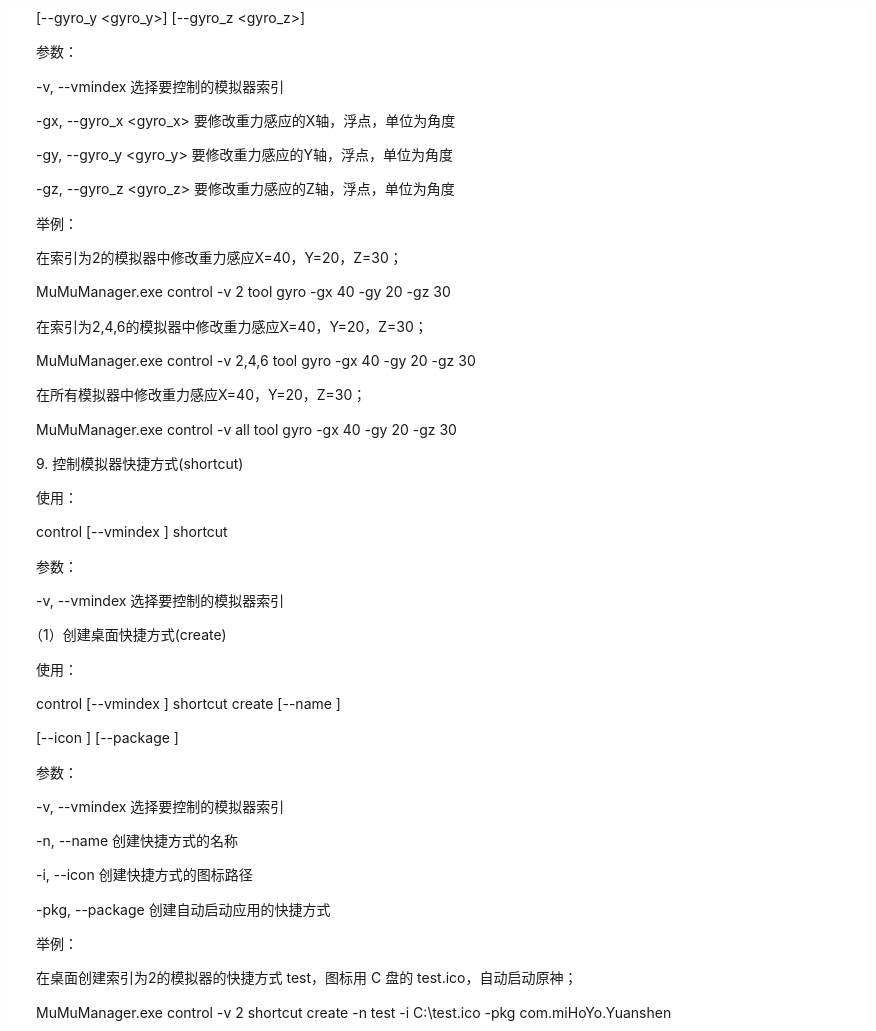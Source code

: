 　　[--gyro_y <gyro_y>] [--gyro_z <gyro_z>]

　　参数：

　　-v, --vmindex <vmindex> 选择要控制的模拟器索引

　　-gx, --gyro_x <gyro_x> 要修改重力感应的X轴，浮点，单位为角度

　　-gy, --gyro_y <gyro_y> 要修改重力感应的Y轴，浮点，单位为角度

　　-gz, --gyro_z <gyro_z> 要修改重力感应的Z轴，浮点，单位为角度

　　举例：

　　在索引为2的模拟器中修改重力感应X=40，Y=20，Z=30；

　　MuMuManager.exe control -v 2 tool gyro -gx 40 -gy 20 -gz 30



　　在索引为2,4,6的模拟器中修改重力感应X=40，Y=20，Z=30；

　　MuMuManager.exe control -v 2,4,6 tool gyro -gx 40 -gy 20 -gz 30



　　在所有模拟器中修改重力感应X=40，Y=20，Z=30；

　　MuMuManager.exe control -v all tool gyro -gx 40 -gy 20 -gz 30



　　9. 控制模拟器快捷方式(shortcut)

　　使用：

　　control [--vmindex <vmindex>] shortcut <subcommand>

　　参数：

　　-v, --vmindex <vmindex> 选择要控制的模拟器索引

　　（1）创建桌面快捷方式(create)

　　使用：

　　control [--vmindex <vmindex>] shortcut create [--name <name>]

　　[--icon <icon>] [--package <package>]

　　参数：

　　-v, --vmindex <vmindex> 选择要控制的模拟器索引

　　-n, --name <name> 创建快捷方式的名称

　　-i, --icon <icon> 创建快捷方式的图标路径

　　-pkg, --package <package> 创建自动启动应用的快捷方式

　　举例：

　　在桌面创建索引为2的模拟器的快捷方式 test，图标用 C 盘的 test.ico，自动启动原神；

　　MuMuManager.exe control -v 2 shortcut create -n test -i C:\test.ico -pkg com.miHoYo.Yuanshen


